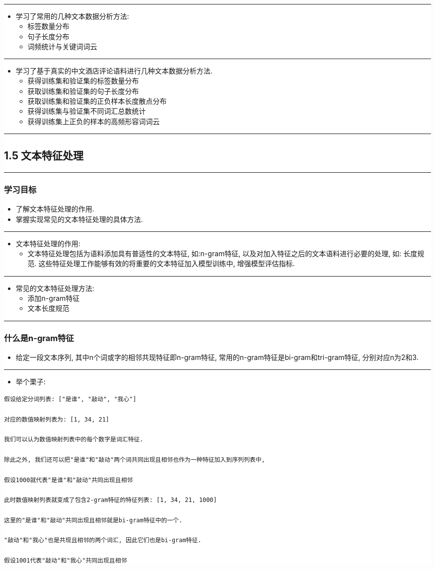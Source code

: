 ------

- 学习了常用的几种文本数据分析方法:
  - 标签数量分布
  - 句子长度分布
  - 词频统计与关键词词云

------

- 学习了基于真实的中文酒店评论语料进行几种文本数据分析方法.
  - 获得训练集和验证集的标签数量分布
  - 获取训练集和验证集的句子长度分布
  - 获取训练集和验证集的正负样本长度散点分布
  - 获得训练集与验证集不同词汇总数统计
  - 获得训练集上正负的样本的高频形容词词云

------

## 1.5 文本特征处理

------

### 学习目标

- 了解文本特征处理的作用.
- 掌握实现常见的文本特征处理的具体方法.

------

- 文本特征处理的作用:
  - 文本特征处理包括为语料添加具有普适性的文本特征, 如:n-gram特征, 以及对加入特征之后的文本语料进行必要的处理, 如: 长度规范. 这些特征处理工作能够有效的将重要的文本特征加入模型训练中, 增强模型评估指标.

------

- 常见的文本特征处理方法:
  - 添加n-gram特征
  - 文本长度规范

------

### 什么是n-gram特征

- 给定一段文本序列, 其中n个词或字的相邻共现特征即n-gram特征, 常用的n-gram特征是bi-gram和tri-gram特征, 分别对应n为2和3.

------

- 举个栗子:



```
假设给定分词列表: ["是谁", "敲动", "我心"]

对应的数值映射列表为: [1, 34, 21]

我们可以认为数值映射列表中的每个数字是词汇特征.

除此之外, 我们还可以把"是谁"和"敲动"两个词共同出现且相邻也作为一种特征加入到序列列表中,

假设1000就代表"是谁"和"敲动"共同出现且相邻

此时数值映射列表就变成了包含2-gram特征的特征列表: [1, 34, 21, 1000]

这里的"是谁"和"敲动"共同出现且相邻就是bi-gram特征中的一个.

"敲动"和"我心"也是共现且相邻的两个词汇, 因此它们也是bi-gram特征.

假设1001代表"敲动"和"我心"共同出现且相邻
```